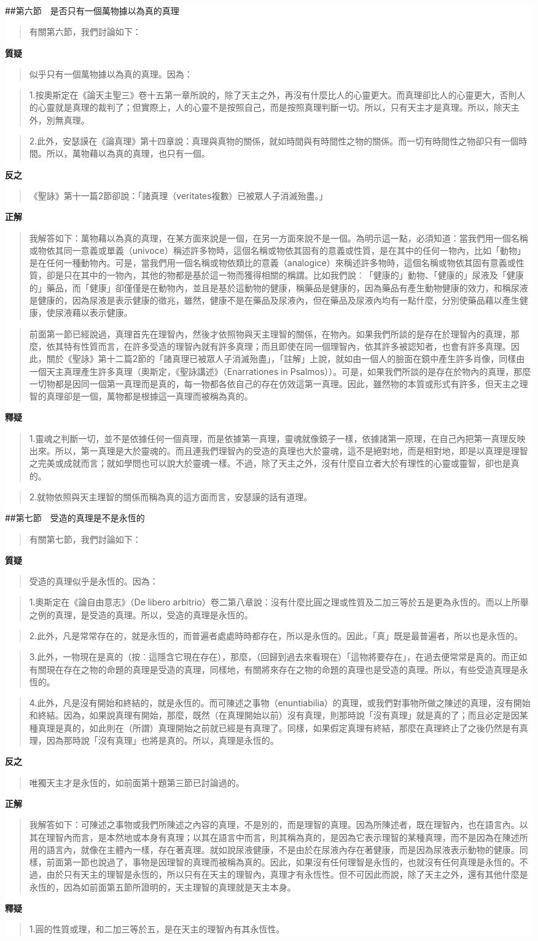 ##第六節　是否只有一個萬物據以為真的真理
>有關第六節，我們討論如下：

**質疑**
>似乎只有一個萬物據以為真的真理。因為：

>1.按奧斯定在《論天主聖三》卷十五第一章所說的，除了天主之外，再沒有什麼比人的心靈更大。而真理卻比人的心靈更大，否則人的心靈就是真理的裁判了；但實際上，人的心靈不是按照自己，而是按照真理判斷一切。所以，只有天主才是真理。所以，除天主外，別無真理。

>2.此外，安瑟謨在《論真理》第十四章說：真理與真物的關係，就如時間與有時間性之物的關係。而一切有時間性之物卻只有一個時間。所以，萬物藉以為真的真理，也只有一個。

**反之**
>《聖詠》第十一篇2節卻說：「諸真理（veritates複數）已被眾人子消滅殆盡。」

**正解**
>我解答如下：萬物藉以為真的真理，在某方面來說是一個，在另一方面來說不是一個。為明示這一點，必須知道：當我們用一個名稱或物依其同一意義或單義（univoce）稱述許多物時，這個名稱或物依其固有的意義或性質，是在其中的任何一物內，比如「動物」是在任何一種動物內。可是，當我們用一個名稱或物依類比的意義（analogice）來稱述許多物時，這個名稱或物依其固有意義或性質，卻是只在其中的一物內，其他的物都是基於這一物而獲得相關的稱謂。比如我們說︰「健康的」動物、「健康的」尿液及「健康的」藥品，而「健康」卻僅僅是在動物內，並且是基於這動物的健康，稱藥品是健康的，因為藥品有產生動物健康的效力，和稱尿液是健康的，因為尿液是表示健康的徵兆，雖然，健康不是在藥品及尿液內，但在藥品及尿液內均有一點什麼，分別使藥品藉以產生健康，使尿液藉以表示健康。

>前面第一節已經說過，真理首先在理智內，然後才依照物與天主理智的關係，在物內。如果我們所談的是存在於理智內的真理，那麼，依其特有性質而言，在許多受造的理智內就有許多真理；而且即使在同一個理智內，依其許多被認知者，也會有許多真理。因此，關於《聖詠》第十二篇2節的「諸真理已被眾人子消滅殆盡」，「註解」上說，就如由一個人的臉面在鏡中產生許多肖像，同樣由一個天主真理產生許多真理（奧斯定，《聖詠講述》（Enarrationes in Psalmos））。可是，如果我們所談的是存在於物內的真理，那麼一切物都是因同一個第一真理而是真的，每一物都各依自己的存在仿效這第一真理。因此，雖然物的本質或形式有許多，但天主之理智的真理卻是一個，萬物都是根據這一真理而被稱為真的。

**釋疑**
>1.靈魂之判斷一切，並不是依據任何一個真理，而是依據第一真理，靈魂就像鏡子一樣，依據諸第一原理，在自己內把第一真理反映出來。所以，第一真理是大於靈魂的。而且連我們理智內的受造的真理也大於靈魂，這不是絕對地，而是相對地，即是以真理是理智之完美或成就而言；就如學問也可以說大於靈魂一樣。不過，除了天主之外，沒有什麼自立者大於有理性的心靈或靈智，卻也是真的。

>2.就物依照與天主理智的關係而稱為真的這方面而言，安瑟謨的話有道理。

##第七節　受造的真理是不是永恆的
>有關第七節，我們討論如下：

**質疑**
>受造的真理似乎是永恆的。因為：

>1.奧斯定在《論自由意志》（De libero arbitrio）卷二第八章說：沒有什麼比圓之理或性質及二加三等於五是更為永恆的。而以上所舉之例的真理，是受造的真理。所以，受造的真理是永恆的。

>2.此外，凡是常常存在的，就是永恆的，而普遍者處處時時都存在，所以是永恆的。因此，「真」既是最普遍者，所以也是永恆的。

>3.此外，一物現在是真的（按︰這隱含它現在存在），那麼，（回歸到過去來看現在）「這物將要存在」，在過去便常常是真的。而正如有關現在存在之物的命題的真理是受造的真理，同樣地，有關將來存在之物的命題的真理也是受造的真理。所以，有些受造真理是永恆的。

>4.此外，凡是沒有開始和終結的，就是永恆的。而可陳述之事物（enuntiabilia）的真理，或我們對事物所做之陳述的真理，沒有開始和終結。因為，如果說真理有開始，那麼，既然（在真理開始以前）沒有真理，則那時說「沒有真理」就是真的了；而且必定是因某種真理是真的，如此則在（所謂）真理開始之前就已經是有真理了。同樣，如果假定真理有終結，那麼在真理終止了之後仍然是有真理，因為那時說「沒有真理」也將是真的。所以，真理是永恆的。

**反之**
>唯獨天主才是永恆的，如前面第十題第三節已討論過的。

**正解**
>我解答如下：可陳述之事物或我們所陳述之內容的真理，不是別的，而是理智的真理。因為所陳述者，既在理智內，也在語言內。以其在理智內而言，是本然地或本身有真理；以其在語言中而言，則其稱為真的，是因為它表示理智的某種真理，而不是因為在陳述所用的語言內，就像在主體內一樣，存在著真理。就如說尿液健康，不是由於在尿液內存在著健康，而是因為尿液表示動物的健康。同樣，前面第一節也說過了，事物是因理智的真理而被稱為真的。因此，如果沒有任何理智是永恆的，也就沒有任何真理是永恆的。不過，由於只有天主的理智是永恆的，所以只有在天主的理智內，真理才有永恆性。但不可因此而說，除了天主之外，還有其他什麼是永恆的，因為如前面第五節所證明的，天主理智的真理就是天主本身。

**釋疑**
>1.圓的性質或理，和二加三等於五，是在天主的理智內有其永恆性。

